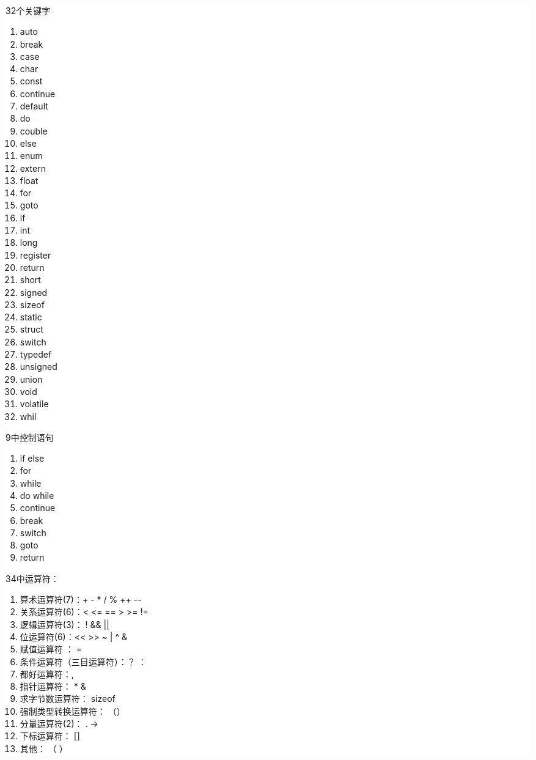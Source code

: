 32个关键字

1. auto 
2. break
3. case 
4. char
5. const
6. continue
7. default
8. do
9. couble 
10. else
11. enum
12. extern
13. float
14. for
15. goto
16. if
17. int
18. long
19. register
20. return 
21. short
22. signed
23. sizeof
24. static 
25. struct
26. switch
27. typedef
28. unsigned
29. union
30. void 
31. volatile
32. whil

9中控制语句

1. if  else
2. for 
3. while 
4. do    while
5. continue
6. break
7. switch
8. goto
9. return

34中运算符：

1. 算术运算符(7)：+ - * /   %   ++   --
2. 关系运算符(6)：<   <=  ==  >  >=  !=
3. 逻辑运算符(3)： !     &&    ||  
4. 位运算符(6)：<<    >>    ~    |    ^    &  
5. 赋值运算符  ： =
6. 条件运算符（三目运算符）：？  ： 
7. 都好运算符：,
8. 指针运算符： *   &  
9. 求字节数运算符： sizeof
10. 强制类型转换运算符： （）
11. 分量运算符(2)：  .     ->
12. 下标运算符： []
13. 其他： （  ）  
